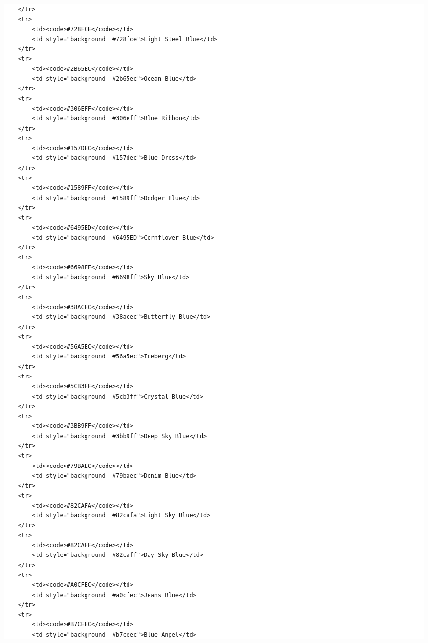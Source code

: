         </tr>
        <tr>
            <td><code>#728FCE</code></td>
            <td style="background: #728fce">Light Steel Blue</td>
        </tr>
        <tr>
            <td><code>#2B65EC</code></td>
            <td style="background: #2b65ec">Ocean Blue</td>
        </tr>
        <tr>
            <td><code>#306EFF</code></td>
            <td style="background: #306eff">Blue Ribbon</td>
        </tr>
        <tr>
            <td><code>#157DEC</code></td>
            <td style="background: #157dec">Blue Dress</td>
        </tr>
        <tr>
            <td><code>#1589FF</code></td>
            <td style="background: #1589ff">Dodger Blue</td>
        </tr>
        <tr>
            <td><code>#6495ED</code></td>
            <td style="background: #6495ED">Cornflower Blue</td>
        </tr>
        <tr>
            <td><code>#6698FF</code></td>
            <td style="background: #6698ff">Sky Blue</td>
        </tr>
        <tr>
            <td><code>#38ACEC</code></td>
            <td style="background: #38acec">Butterfly Blue</td>
        </tr>
        <tr>
            <td><code>#56A5EC</code></td>
            <td style="background: #56a5ec">Iceberg</td>
        </tr>
        <tr>
            <td><code>#5CB3FF</code></td>
            <td style="background: #5cb3ff">Crystal Blue</td>
        </tr>
        <tr>
            <td><code>#3BB9FF</code></td>
            <td style="background: #3bb9ff">Deep Sky Blue</td>
        </tr>
        <tr>
            <td><code>#79BAEC</code></td>
            <td style="background: #79baec">Denim Blue</td>
        </tr>
        <tr>
            <td><code>#82CAFA</code></td>
            <td style="background: #82cafa">Light Sky Blue</td>
        </tr>
        <tr>
            <td><code>#82CAFF</code></td>
            <td style="background: #82caff">Day Sky Blue</td>
        </tr>
        <tr>
            <td><code>#A0CFEC</code></td>
            <td style="background: #a0cfec">Jeans Blue</td>
        </tr>
        <tr>
            <td><code>#B7CEEC</code></td>
            <td style="background: #b7ceec">Blue Angel</td>